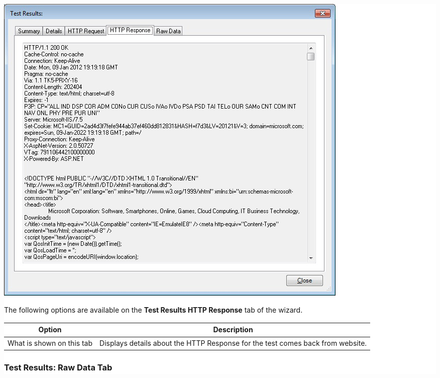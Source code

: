 ![Test Results HTTP Response tab](../../om/manage/media/WAAM_AuthTemp7dTestResults.gif "WAAM_AuthTemp7dTestResults")  
  
The following options are available on the **Test Results HTTP Response** tab of the wizard.  
  
|Option|Description|  
|----------|---------------|  
|What is shown on this tab|Displays details about the HTTP Response for the test comes back from website.|  
  
### Test Results: Raw Data Tab  